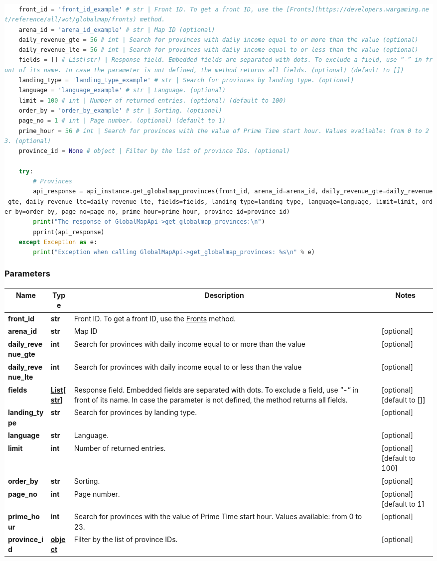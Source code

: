 ```python
    front_id = 'front_id_example' # str | Front ID. To get a front ID, use the [Fronts](https://developers.wargaming.net/reference/all/wot/globalmap/fronts) method.
    arena_id = 'arena_id_example' # str | Map ID (optional)
    daily_revenue_gte = 56 # int | Search for provinces with daily income equal to or more than the value (optional)
    daily_revenue_lte = 56 # int | Search for provinces with daily income equal to or less than the value (optional)
    fields = [] # List[str] | Response field. Embedded fields are separated with dots. To exclude a field, use “-” in front of its name. In case the parameter is not defined, the method returns all fields. (optional) (default to [])
    landing_type = 'landing_type_example' # str | Search for provinces by landing type. (optional)
    language = 'language_example' # str | Language. (optional)
    limit = 100 # int | Number of returned entries. (optional) (default to 100)
    order_by = 'order_by_example' # str | Sorting. (optional)
    page_no = 1 # int | Page number. (optional) (default to 1)
    prime_hour = 56 # int | Search for provinces with the value of Prime Time start hour. Values available: from 0 to 23. (optional)
    province_id = None # object | Filter by the list of province IDs. (optional)

    try:
        # Provinces
        api_response = api_instance.get_globalmap_provinces(front_id, arena_id=arena_id, daily_revenue_gte=daily_revenue_gte, daily_revenue_lte=daily_revenue_lte, fields=fields, landing_type=landing_type, language=language, limit=limit, order_by=order_by, page_no=page_no, prime_hour=prime_hour, province_id=province_id)
        print("The response of GlobalMapApi->get_globalmap_provinces:\n")
        pprint(api_response)
    except Exception as e:
        print("Exception when calling GlobalMapApi->get_globalmap_provinces: %s\n" % e)
```



### Parameters


Name | Type | Description  | Notes
------------- | ------------- | ------------- | -------------
 **front_id** | **str**| Front ID. To get a front ID, use the [Fronts](https://developers.wargaming.net/reference/all/wot/globalmap/fronts) method. | 
 **arena_id** | **str**| Map ID | [optional] 
 **daily_revenue_gte** | **int**| Search for provinces with daily income equal to or more than the value | [optional] 
 **daily_revenue_lte** | **int**| Search for provinces with daily income equal to or less than the value | [optional] 
 **fields** | [**List[str]**](str.md)| Response field. Embedded fields are separated with dots. To exclude a field, use “-” in front of its name. In case the parameter is not defined, the method returns all fields. | [optional] [default to []]
 **landing_type** | **str**| Search for provinces by landing type. | [optional] 
 **language** | **str**| Language. | [optional] 
 **limit** | **int**| Number of returned entries. | [optional] [default to 100]
 **order_by** | **str**| Sorting. | [optional] 
 **page_no** | **int**| Page number. | [optional] [default to 1]
 **prime_hour** | **int**| Search for provinces with the value of Prime Time start hour. Values available: from 0 to 23. | [optional] 
 **province_id** | [**object**](.md)| Filter by the list of province IDs. | [optional] 
